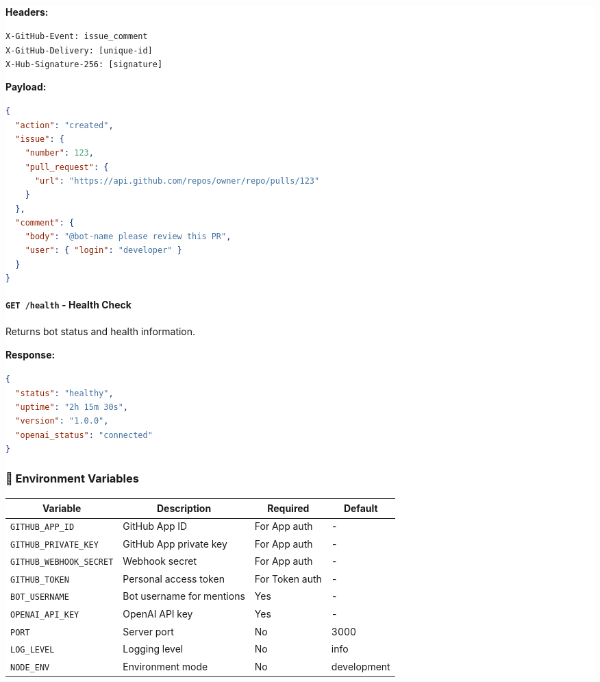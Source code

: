 **Headers:**
```
X-GitHub-Event: issue_comment
X-GitHub-Delivery: [unique-id]
X-Hub-Signature-256: [signature]
```

**Payload:**
```json
{
  "action": "created",
  "issue": {
    "number": 123,
    "pull_request": {
      "url": "https://api.github.com/repos/owner/repo/pulls/123"
    }
  },
  "comment": {
    "body": "@bot-name please review this PR",
    "user": { "login": "developer" }
  }
}
```

#### `GET /health` - Health Check
Returns bot status and health information.

**Response:**
```json
{
  "status": "healthy",
  "uptime": "2h 15m 30s",
  "version": "1.0.0",
  "openai_status": "connected"
}
```

### 🔧 Environment Variables

| Variable | Description | Required | Default |
|----------|-------------|----------|---------|
| `GITHUB_APP_ID` | GitHub App ID | For App auth | - |
| `GITHUB_PRIVATE_KEY` | GitHub App private key | For App auth | - |
| `GITHUB_WEBHOOK_SECRET` | Webhook secret | For App auth | - |
| `GITHUB_TOKEN` | Personal access token | For Token auth | - |
| `BOT_USERNAME` | Bot username for mentions | Yes | - |
| `OPENAI_API_KEY` | OpenAI API key | Yes | - |
| `PORT` | Server port | No | 3000 |
| `LOG_LEVEL` | Logging level | No | info |
| `NODE_ENV` | Environment mode | No | development |
